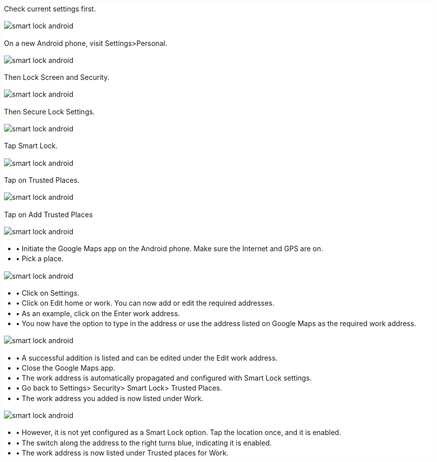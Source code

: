 Check current settings first.

![smart lock android](https://images.wondershare.com/drfone/others/14555198742115.jpg)

On a new Android phone, visit Settings>Personal.

![smart lock android](https://images.wondershare.com/drfone/others/14555199012102.jpg)

Then Lock Screen and Security.

![smart lock android](https://images.wondershare.com/drfone/others/14555199294567.jpg)

Then Secure Lock Settings.

![smart lock android](https://images.wondershare.com/drfone/others/14555200321422.jpg)

Tap Smart Lock.

![smart lock android](https://images.wondershare.com/drfone/others/14555200954549.jpg)

Tap on Trusted Places.

![smart lock android](https://images.wondershare.com/drfone/others/14555201755742.jpg)

Tap on Add Trusted Places

![smart lock android](https://images.wondershare.com/drfone/others/14555202394199.jpg)

- • Initiate the Google Maps app on the Android phone. Make sure the Internet and GPS are on.
- • Pick a place.

![smart lock android](https://images.wondershare.com/drfone/others/14555203265722.jpg)

- • Click on Settings.
- • Click on Edit home or work. You can now add or edit the required addresses.
- • As an example, click on the Enter work address.
- • You now have the option to type in the address or use the address listed on Google Maps as the required work address.

![smart lock android](https://images.wondershare.com/drfone/others/14555204276666.jpg)

- • A successful addition is listed and can be edited under the Edit work address.
- • Close the Google Maps app.
- • The work address is automatically propagated and configured with Smart Lock settings.
- • Go back to Settings> Security> Smart Lock> Trusted Places.
- • The work address you added is now listed under Work.

![smart lock android](https://images.wondershare.com/drfone/others/14555205535430.jpg)

- • However, it is not yet configured as a Smart Lock option. Tap the location once, and it is enabled.
- • The switch along the address to the right turns blue, indicating it is enabled.
- • The work address is now listed under Trusted places for Work.
